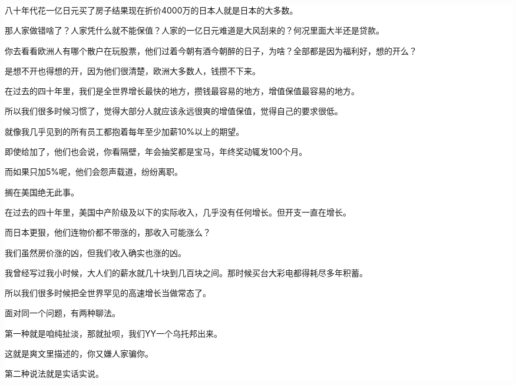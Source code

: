   

八十年代花一亿日元买了房子结果现在折价4000万的日本人就是日本的大多数。

  

那人家做错啥了？人家凭什么就不能保值？人家的一亿日元难道是大风刮来的？何况里面大半还是贷款。

  

你去看看欧洲人有哪个散户在玩股票，他们过着今朝有酒今朝醉的日子，为啥？全部都是因为福利好，想的开么？

  

是想不开也得想的开，因为他们很清楚，欧洲大多数人，钱攒不下来。

  

在过去的四十年里，我们是全世界增长最快的地方，攒钱最容易的地方，增值保值最容易的地方。

  

所以我们很多时候习惯了，觉得大部分人就应该永远很爽的增值保值，觉得自己的要求很低。

  

就像我几乎见到的所有员工都抱着每年至少加薪10%以上的期望。

  

即使给加了，他们也会说，你看隔壁，年会抽奖都是宝马，年终奖动辄发100个月。

  

而如果只加5%呢，他们会怨声载道，纷纷离职。

  

搁在美国绝无此事。

  

在过去的四十年里，美国中产阶级及以下的实际收入，几乎没有任何增长。但开支一直在增长。

  

而日本更狠，他们连物价都不带涨的，那收入可能涨么？

  

我们虽然房价涨的凶，但我们收入确实也涨的凶。

  

我曾经写过我小时候，大人们的薪水就几十块到几百块之间。那时候买台大彩电都得耗尽多年积蓄。

  

所以我们很多时候把全世界罕见的高速增长当做常态了。

  

面对同一个问题，有两种聊法。

  

第一种就是咱纯扯淡，那就扯呗，我们YY一个乌托邦出来。

  

这就是爽文里描述的，你又嫌人家骗你。

  

第二种说法就是实话实说。

  